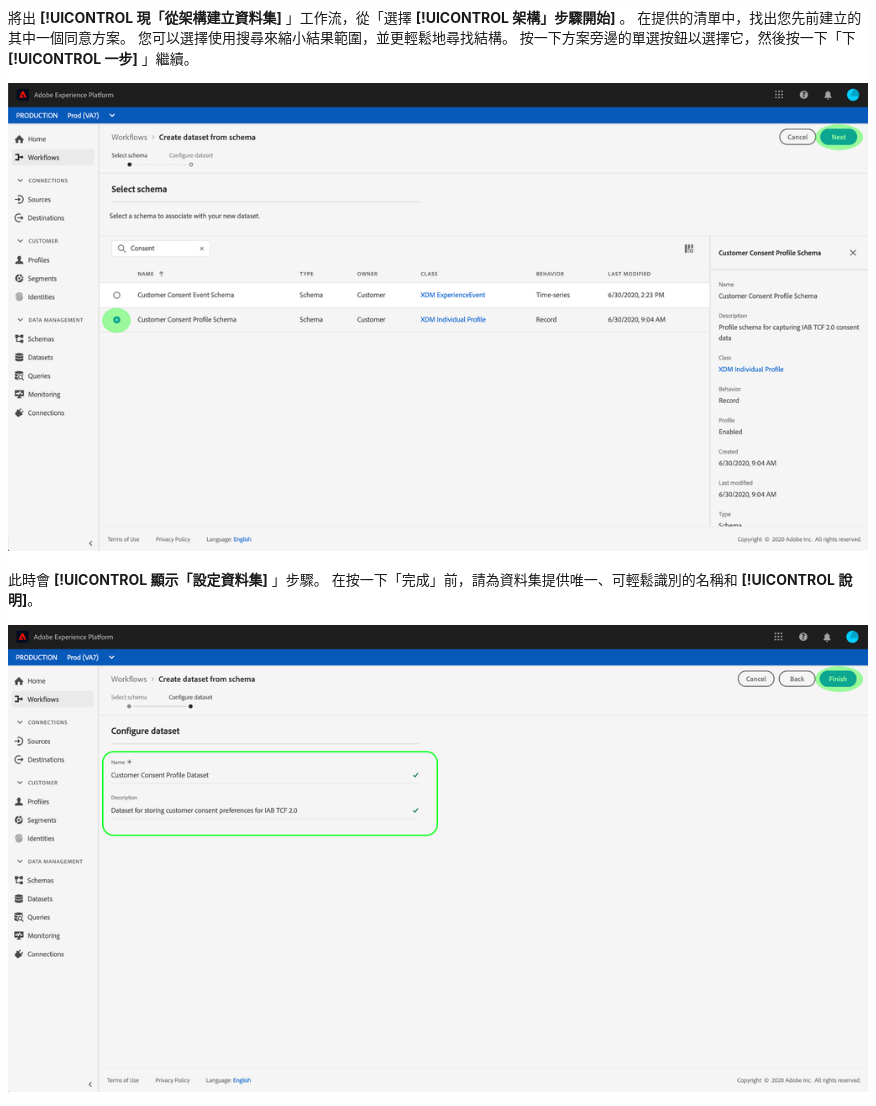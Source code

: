 將出 **[!UICONTROL 現「從架構建立資料集]** 」工作流，從「選擇 **[!UICONTROL 架構」步驟開始]** 。 在提供的清單中，找出您先前建立的其中一個同意方案。 您可以選擇使用搜尋來縮小結果範圍，並更輕鬆地尋找結構。 按一下方案旁邊的單選按鈕以選擇它，然後按一下「下 **[!UICONTROL 一步]** 」繼續。

![](../assets/iab/dataset-select-schema.png)

此時會 **[!UICONTROL 顯示「設定資料集]** 」步驟。 在按一下「完成」前，請為資料集提供唯一、可輕鬆識別的名稱和 **[!UICONTROL 說明]**。

![](../assets/iab/dataset-configure.png)

